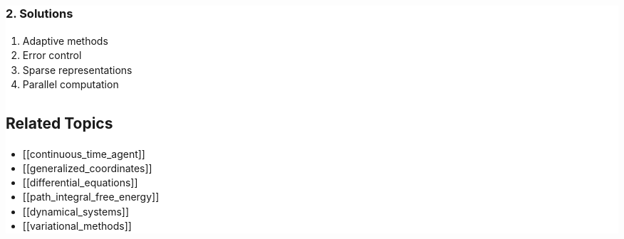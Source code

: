 ### 2. Solutions
1. Adaptive methods
2. Error control
3. Sparse representations
4. Parallel computation

## Related Topics
- [[continuous_time_agent]]
- [[generalized_coordinates]]
- [[differential_equations]]
- [[path_integral_free_energy]]
- [[dynamical_systems]]
- [[variational_methods]] 